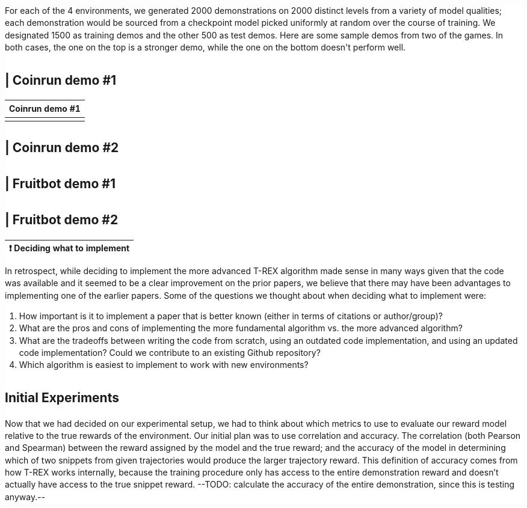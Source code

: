 For each of the 4 environments, we generated 2000 demonstrations on 2000 distinct levels from a variety of model qualities; each demonstration would be sourced from a checkpoint model picked uniformly at random over the course of training. We designated 1500 as training demos and the other 500 as test demos. Here are some sample demos from two of the games. In both cases, the one on the top is a stronger demo, while the one on the bottom doesn't perform well. 

| Coinrun demo #1
---
<iframe width="250" height="250" src="https://www.youtube.com/embed/KrDAsgg2pjA" frameborder="0" allow="autoplay; encrypted-media" allowfullscreen></iframe>  

| Coinrun demo #1  |
|---|
| <iframe width="250" height="250" src="https://www.youtube.com/embed/KrDAsgg2pjA" frameborder="0" allow="autoplay; encrypted-media" allowfullscreen></iframe>    |

| Coinrun demo #2
---
<iframe width="250" height="250" src="https://www.youtube.com/embed/QuiEemW8MS0" frameborder="0" allow="autoplay; encrypted-media" allowfullscreen></iframe> 

| Fruitbot demo #1
---
<iframe width="250" height="250" src="https://www.youtube.com/embed/Fneb5W0YDE0" frameborder="0" allow="autoplay; encrypted-media" allowfullscreen></iframe>

| Fruitbot demo #2
---
<iframe width="250" height="250" src="https://www.youtube.com/embed/lm6VtOyRP50" frameborder="0" allow="autoplay; encrypted-media" allowfullscreen></iframe>

| :exclamation:  Deciding what to implement  |
|-----------------------------------------|
In retrospect, while deciding to implement the more advanced T-REX algorithm made sense in many ways given that the code was available and it seemed to be a clear improvement on the prior papers, we believe that there may have been advantages to implementing one of the earlier papers. Some of the questions we thought about when deciding what to implement were:

1. How important is it to implement a paper that is better known (either in terms of citations or author/group)?
2. What are the pros and cons of implementing the more fundamental algorithm vs. the more advanced algorithm?
3. What are the tradeoffs between writing the code from scratch, using an outdated code implementation, and using an updated code implementation? Could we contribute to an existing Github repository?
4. Which algorithm is easiest to implement to work with new environments?

## Initial Experiments
Now that we had decided on our experimental setup, we had to think about which metrics to use to evaluate our reward model relative to the true rewards of the environment. Our initial plan was to use correlation and accuracy. The correlation (both Pearson and Spearman) between the reward assigned by the model and the true reward; and the accuracy of the model in determining which of two snippets from given trajectories would produce the larger trajectory reward. This definition of accuracy comes from how T-REX works internally, because the training procedure only has access to the entire demonstration reward and doesn’t actually have access to the true snippet reward. --TODO: calculate the accuracy of the entire demonstration, since this is testing anyway.--
